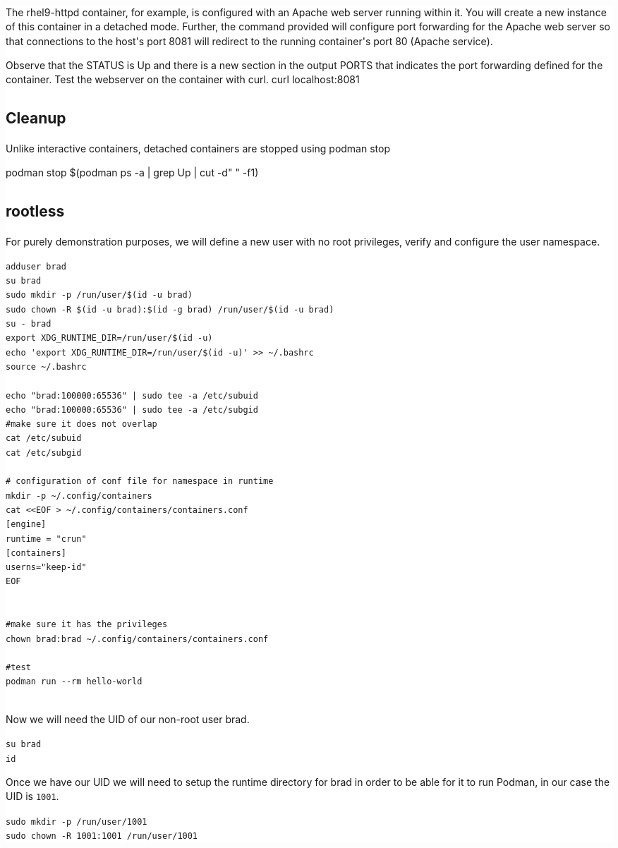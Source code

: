 The rhel9-httpd container, for example, is configured with an Apache web server running within it. You will create a new instance of this container in a detached mode. Further, the command provided will configure port forwarding for the Apache web server so that connections to the host's port 8081 will redirect to the running container's port 80 (Apache service).


Observe that the STATUS is Up and there is a new section in the output PORTS that indicates the port forwarding defined for the container.
Test the webserver on the container with curl.
curl localhost:8081


## Cleanup
Unlike interactive containers, detached containers are stopped using podman stop

podman stop $(podman ps -a | grep Up | cut -d" " -f1)



## rootless 
For purely demonstration purposes, we will define a new user with no root privileges, verify and configure the user namespace.
```shell
adduser brad
su brad
sudo mkdir -p /run/user/$(id -u brad)
sudo chown -R $(id -u brad):$(id -g brad) /run/user/$(id -u brad)
su - brad
export XDG_RUNTIME_DIR=/run/user/$(id -u)
echo 'export XDG_RUNTIME_DIR=/run/user/$(id -u)' >> ~/.bashrc
source ~/.bashrc

echo "brad:100000:65536" | sudo tee -a /etc/subuid
echo "brad:100000:65536" | sudo tee -a /etc/subgid
#make sure it does not overlap
cat /etc/subuid
cat /etc/subgid

# configuration of conf file for namespace in runtime
mkdir -p ~/.config/containers
cat <<EOF > ~/.config/containers/containers.conf
[engine]
runtime = "crun"
[containers]
userns="keep-id"
EOF


#make sure it has the privileges
chown brad:brad ~/.config/containers/containers.conf

#test
podman run --rm hello-world


```
Now we will need the UID of our non-root user brad.
```
su brad
id
```
Once we have our UID we will need to setup the runtime directory for brad in order to be able for it to run Podman, in our case the UID is ```1001```.
```
sudo mkdir -p /run/user/1001
sudo chown -R 1001:1001 /run/user/1001
```